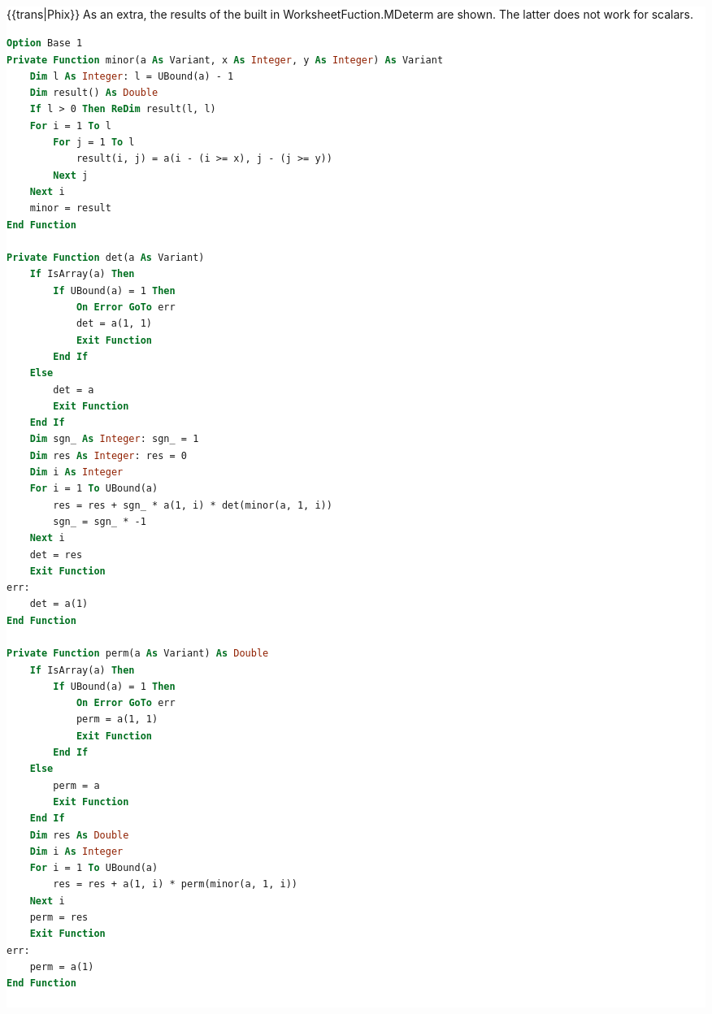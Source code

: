 {{trans|Phix}}
As an extra, the results of the built in WorksheetFuction.MDeterm are shown. The latter does not work for scalars.

```vb
Option Base 1
Private Function minor(a As Variant, x As Integer, y As Integer) As Variant
    Dim l As Integer: l = UBound(a) - 1
    Dim result() As Double
    If l > 0 Then ReDim result(l, l)
    For i = 1 To l
        For j = 1 To l
            result(i, j) = a(i - (i >= x), j - (j >= y))
        Next j
    Next i
    minor = result
End Function
 
Private Function det(a As Variant)
    If IsArray(a) Then
        If UBound(a) = 1 Then
            On Error GoTo err
            det = a(1, 1)
            Exit Function
        End If
    Else
        det = a
        Exit Function
    End If
    Dim sgn_ As Integer: sgn_ = 1
    Dim res As Integer: res = 0
    Dim i As Integer
    For i = 1 To UBound(a)
        res = res + sgn_ * a(1, i) * det(minor(a, 1, i))
        sgn_ = sgn_ * -1
    Next i
    det = res
    Exit Function
err:
    det = a(1)
End Function
 
Private Function perm(a As Variant) As Double
    If IsArray(a) Then
        If UBound(a) = 1 Then
            On Error GoTo err
            perm = a(1, 1)
            Exit Function
        End If
    Else
        perm = a
        Exit Function
    End If
    Dim res As Double
    Dim i As Integer
    For i = 1 To UBound(a)
        res = res + a(1, i) * perm(minor(a, 1, i))
    Next i
    perm = res
    Exit Function
err:
    perm = a(1)
End Function
 
```